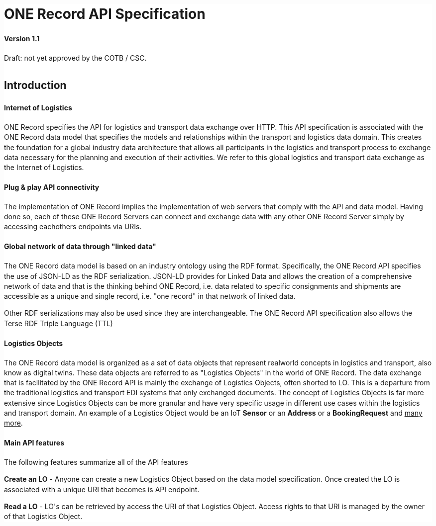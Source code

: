 # ONE Record API Specification
#### Version 1.1

Draft: not yet approved by the COTB / CSC.

## Introduction

#### Internet of Logistics

ONE Record specifies the API for logistics and transport data exchange over HTTP. This API specification is associated with the ONE Record data model that specifies the models and relationships within the transport and logistics data domain. This creates the foundation for a global industry data architecture that allows all participants in the logistics and transport process to exchange data necessary for the planning and execution of their activities. We refer to this global logistics and transport data exchange as the Internet of Logistics.

#### Plug & play API connectivity

The implementation of ONE Record implies the implementation of web servers that comply with the API and data model. Having done so, each of these ONE Record Servers can connect and exchange data with any other ONE Record Server simply by accessing eachothers endpoints via URIs.

#### Global network of data through "linked data"

The ONE Record data model is based on an industry ontology using the RDF format. Specifically, the ONE Record API specifies the use of JSON-LD as the RDF serialization. JSON-LD provides for Linked Data and allows the creation of a comprehensive network of data and that is the thinking behind ONE Record, i.e. data related to specific consignments and shipments are accessible as a unique and single record, i.e. "one record" in that network of linked data. 

Other RDF serializations may also be used since they are interchangeable. The ONE Record API specification also allows the Terse RDF Triple Language (TTL)

#### Logistics Objects

The ONE Record data model is organized as a set of data objects that represent realworld concepts in logistics and transport, also know as digital twins. These data objects are referred to as "Logistics Objects" in the world of ONE Record. The data exchange that is facilitated by the ONE Record API is mainly the exchange of Logistics Objects, often shorted to LO. This is a departure from the traditional logistics and transport EDI systems that only exchanged documents. The concept of Logistics Objects is far more extensive since Logistics Objects can be more granular and have very specific usage in different use cases within the logistics and transport domain. An example of a Logistics Object would be an IoT **Sensor** or an **Address** or a **BookingRequest** and [many more](https://onerecord.iata.org/cargo).

#### Main API features

The following features summarize all of the API features

**Create an LO** - Anyone can create a new Logistics Object based on the data model specification. Once created the LO is associated with a unique URI that becomes is API endpoint.

**Read a LO** - LO's can be retrieved by access the URI of that Logistics Object. Access rights to that URI is managed by the owner of that Logistics Object.
